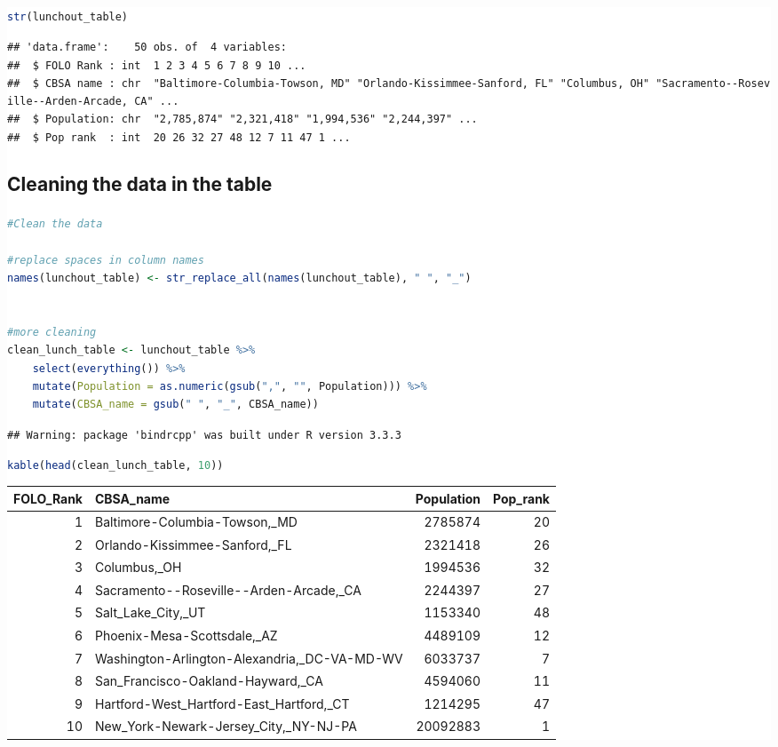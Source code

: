``` r
str(lunchout_table)
```

    ## 'data.frame':    50 obs. of  4 variables:
    ##  $ FOLO Rank : int  1 2 3 4 5 6 7 8 9 10 ...
    ##  $ CBSA name : chr  "Baltimore-Columbia-Towson, MD" "Orlando-Kissimmee-Sanford, FL" "Columbus, OH" "Sacramento--Roseville--Arden-Arcade, CA" ...
    ##  $ Population: chr  "2,785,874" "2,321,418" "1,994,536" "2,244,397" ...
    ##  $ Pop rank  : int  20 26 32 27 48 12 7 11 47 1 ...

Cleaning the data in the table
------------------------------

``` r
#Clean the data

#replace spaces in column names
names(lunchout_table) <- str_replace_all(names(lunchout_table), " ", "_")


#more cleaning
clean_lunch_table <- lunchout_table %>%
    select(everything()) %>%
    mutate(Population = as.numeric(gsub(",", "", Population))) %>%
    mutate(CBSA_name = gsub(" ", "_", CBSA_name))
```

    ## Warning: package 'bindrcpp' was built under R version 3.3.3

``` r
kable(head(clean_lunch_table, 10))
```

|  FOLO\_Rank| CBSA\_name                                    |  Population|  Pop\_rank|
|-----------:|:----------------------------------------------|-----------:|----------:|
|           1| Baltimore-Columbia-Towson,\_MD                |     2785874|         20|
|           2| Orlando-Kissimmee-Sanford,\_FL                |     2321418|         26|
|           3| Columbus,\_OH                                 |     1994536|         32|
|           4| Sacramento--Roseville--Arden-Arcade,\_CA      |     2244397|         27|
|           5| Salt\_Lake\_City,\_UT                         |     1153340|         48|
|           6| Phoenix-Mesa-Scottsdale,\_AZ                  |     4489109|         12|
|           7| Washington-Arlington-Alexandria,\_DC-VA-MD-WV |     6033737|          7|
|           8| San\_Francisco-Oakland-Hayward,\_CA           |     4594060|         11|
|           9| Hartford-West\_Hartford-East\_Hartford,\_CT   |     1214295|         47|
|          10| New\_York-Newark-Jersey\_City,\_NY-NJ-PA      |    20092883|          1|
